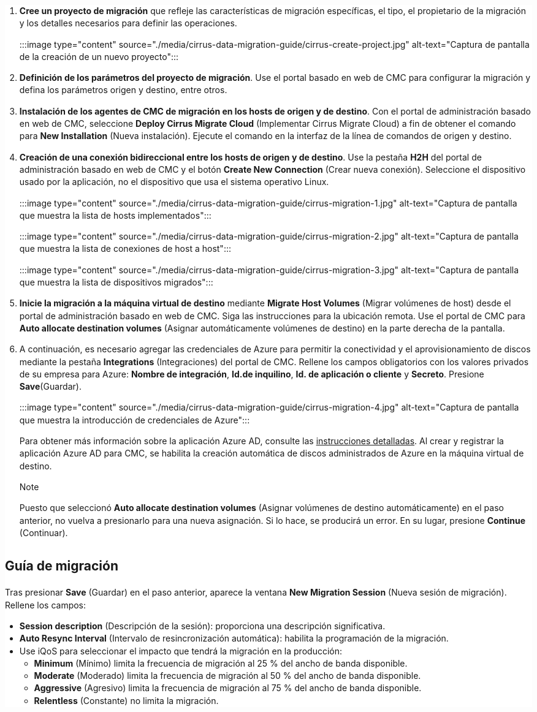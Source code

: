 1. **Cree un proyecto de migración** que refleje las características de migración específicas, el tipo, el propietario de la migración y los detalles necesarios para definir las operaciones. 

    :::image type="content" source="./media/cirrus-data-migration-guide/cirrus-create-project.jpg" alt-text="Captura de pantalla de la creación de un nuevo proyecto":::

1. **Definición de los parámetros del proyecto de migración**. Use el portal basado en web de CMC para configurar la migración y defina los parámetros origen y destino, entre otros.

1. **Instalación de los agentes de CMC de migración en los hosts de origen y de destino**. Con el portal de administración basado en web de CMC, seleccione **Deploy Cirrus Migrate Cloud** (Implementar Cirrus Migrate Cloud) a fin de obtener el comando para **New Installation** (Nueva instalación). Ejecute el comando en la interfaz de la línea de comandos de origen y destino.

1. **Creación de una conexión bidireccional entre los hosts de origen y de destino**. Use la pestaña **H2H** del portal de administración basado en web de CMC y el botón **Create New Connection** (Crear nueva conexión). Seleccione el dispositivo usado por la aplicación, no el dispositivo que usa el sistema operativo Linux.

    :::image type="content" source="./media/cirrus-data-migration-guide/cirrus-migration-1.jpg" alt-text="Captura de pantalla que muestra la lista de hosts implementados":::

    :::image type="content" source="./media/cirrus-data-migration-guide/cirrus-migration-2.jpg" alt-text="Captura de pantalla que muestra la lista de conexiones de host a host":::

    :::image type="content" source="./media/cirrus-data-migration-guide/cirrus-migration-3.jpg" alt-text="Captura de pantalla que muestra la lista de dispositivos migrados":::

1. **Inicie la migración a la máquina virtual de destino** mediante **Migrate Host Volumes** (Migrar volúmenes de host) desde el portal de administración basado en web de CMC. Siga las instrucciones para la ubicación remota. Use el portal de CMC para **Auto allocate destination volumes** (Asignar automáticamente volúmenes de destino) en la parte derecha de la pantalla. 
 
1. A continuación, es necesario agregar las credenciales de Azure para permitir la conectividad y el aprovisionamiento de discos mediante la pestaña **Integrations** (Integraciones) del portal de CMC. Rellene los campos obligatorios con los valores privados de su empresa para Azure: **Nombre de integración**, **Id.de inquilino**, **Id. de aplicación o cliente** y **Secreto**. Presione **Save**(Guardar). 

    :::image type="content" source="./media/cirrus-data-migration-guide/cirrus-migration-4.jpg" alt-text="Captura de pantalla que muestra la introducción de credenciales de Azure":::

    Para obtener más información sobre la aplicación Azure AD, consulte las [instrucciones detalladas](https://support.cirrusdata.cloud/en/article/creating-an-azure-service-account-for-cirrus-data-cloud-tw2c9n/). Al crear y registrar la aplicación Azure AD para CMC, se habilita la creación automática de discos administrados de Azure en la máquina virtual de destino.

    >[!NOTE]
    >Puesto que seleccionó **Auto allocate destination volumes** (Asignar volúmenes de destino automáticamente) en el paso anterior, no vuelva a presionarlo para una nueva asignación. Si lo hace, se producirá un error. En su lugar, presione **Continue** (Continuar).

## <a name="migration-guide"></a>Guía de migración

Tras presionar **Save** (Guardar) en el paso anterior, aparece la ventana **New Migration Session** (Nueva sesión de migración). Rellene los campos:
   - **Session description** (Descripción de la sesión): proporciona una descripción significativa.
   - **Auto Resync Interval** (Intervalo de resincronización automática): habilita la programación de la migración. 
   - Use iQoS para seleccionar el impacto que tendrá la migración en la producción:
     - **Minimum** (Mínimo) limita la frecuencia de migración al 25 % del ancho de banda disponible.
     - **Moderate** (Moderado) limita la frecuencia de migración al 50 % del ancho de banda disponible.
     - **Aggressive** (Agresivo) limita la frecuencia de migración al 75 % del ancho de banda disponible.
     - **Relentless** (Constante) no limita la migración.

